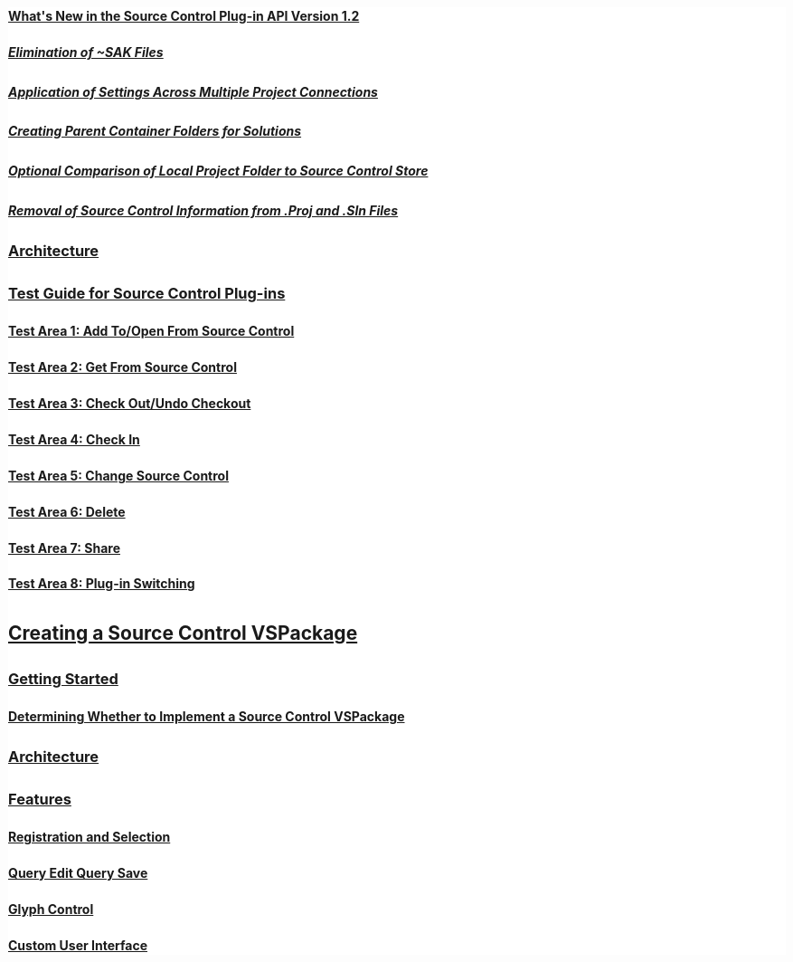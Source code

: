 #### [What's New in the Source Control Plug-in API Version 1.2](what-s-new-in-the-source-control-plug-in-api-version-1-2.md)
##### [Elimination of ~SAK Files](elimination-of-tilde-sak-files.md)
##### [Application of Settings Across Multiple Project Connections](application-of-settings-across-multiple-project-connections.md)
##### [Creating Parent Container Folders for Solutions](creating-parent-container-folders-for-solutions.md)
##### [Optional Comparison of Local Project Folder to Source Control Store](optional-comparison-of-local-project-folder-to-source-control-store.md)
##### [Removal of Source Control Information from .Proj and .Sln Files](removal-of-source-control-information-from-dot-proj-and-dot-sln-files.md)
### [Architecture](source-control-plug-in-architecture.md)
### [Test Guide for Source Control Plug-ins](test-guide-for-source-control-plug-ins.md)
#### [Test Area 1: Add To/Open From Source Control](test-area-1-add-to-open-from-source-control.md)
#### [Test Area 2: Get From Source Control](test-area-2-get-from-source-control.md)
#### [Test Area 3: Check Out/Undo Checkout](test-area-3-check-out-undo-checkout.md)
#### [Test Area 4: Check In](test-area-4-check-in.md)
#### [Test Area 5: Change Source Control](test-area-5-change-source-control.md)
#### [Test Area 6: Delete](test-area-6-delete.md)
#### [Test Area 7: Share](test-area-7-share.md)
#### [Test Area 8: Plug-in Switching](test-area-8-plug-in-switching.md)
## [Creating a Source Control VSPackage](creating-a-source-control-vspackage.md)
### [Getting Started](getting-started-with-source-control-vspackages.md)
#### [Determining Whether to Implement a Source Control VSPackage](determining-whether-to-implement-a-source-control-vspackage.md)
### [Architecture](source-control-vspackage-architecture.md)
### [Features](source-control-vspackage-features.md)
#### [Registration and Selection](registration-and-selection-source-control-vspackage.md)
#### [Query Edit Query Save](query-edit-query-save-source-control-vspackage.md)
#### [Glyph Control](glyph-control-source-control-vspackage.md)
#### [Custom User Interface](custom-user-interface-source-control-vspackage.md)